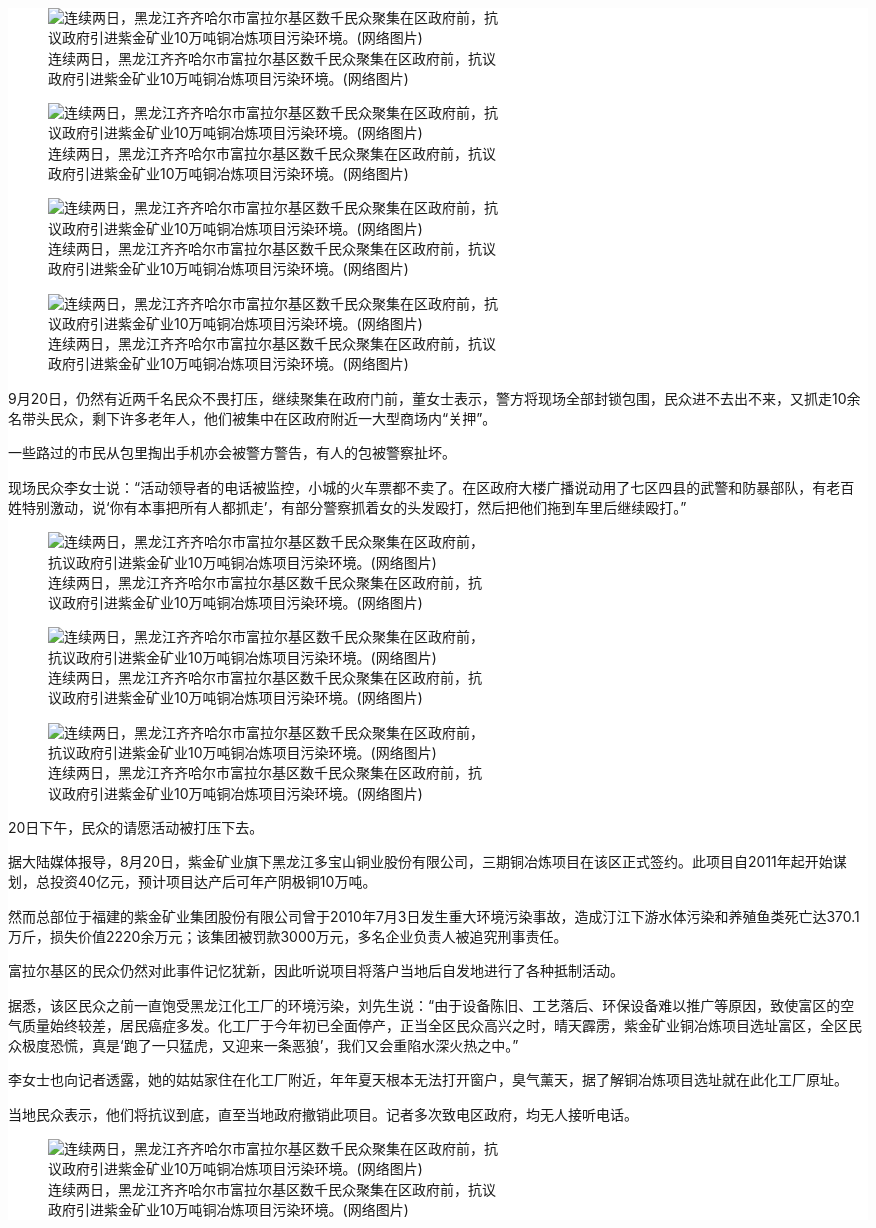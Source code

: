 <figure id="attachment_8320110" aria-describedby="caption-attachment-8320110" style="width: 450px" class="wp-caption aligncenter"><ahref=" https://www.epochtimes.com/assets/uploads/2016/09/12-11-450x338.jpg" target="_blank" rel="noreferrer noopener"> <img decoding="async" class="size-medium wp-image-8320110" src="https://www.epochtimes.com/assets/uploads/2016/09/12-11-450x338.jpg" alt="连续两日，黑龙江齐齐哈尔市富拉尔基区数千民众聚集在区政府前，抗议政府引进紫金矿业10万吨铜冶炼项目污染环境。(网络图片)" width="450" b="338" /></a><figcaption id="caption-attachment-8320110" class="wp-caption-text">连续两日，黑龙江齐齐哈尔市富拉尔基区数千民众聚集在区政府前，抗议政府引进紫金矿业10万吨铜冶炼项目污染环境。(网络图片)</figcaption></figure>
<figure id="attachment_8320101" aria-describedby="caption-attachment-8320101" style="width: 450px" class="wp-caption aligncenter"><ahref=" https://www.epochtimes.com/assets/uploads/2016/09/4-29-450x338.jpg" target="_blank" rel="noreferrer noopener"> <img decoding="async" class="size-medium wp-image-8320101" src="https://www.epochtimes.com/assets/uploads/2016/09/4-29-450x338.jpg" alt="连续两日，黑龙江齐齐哈尔市富拉尔基区数千民众聚集在区政府前，抗议政府引进紫金矿业10万吨铜冶炼项目污染环境。(网络图片)" width="450" b="338" /></a><figcaption id="caption-attachment-8320101" class="wp-caption-text">连续两日，黑龙江齐齐哈尔市富拉尔基区数千民众聚集在区政府前，抗议政府引进紫金矿业10万吨铜冶炼项目污染环境。(网络图片)</figcaption></figure>
<figure id="attachment_8320100" aria-describedby="caption-attachment-8320100" style="width: 450px" class="wp-caption aligncenter"><ahref=" https://www.epochtimes.com/assets/uploads/2016/09/3-47-450x338.jpg" target="_blank" rel="noreferrer noopener"> <img decoding="async" class="size-medium wp-image-8320100" src="https://www.epochtimes.com/assets/uploads/2016/09/3-47-450x338.jpg" alt="连续两日，黑龙江齐齐哈尔市富拉尔基区数千民众聚集在区政府前，抗议政府引进紫金矿业10万吨铜冶炼项目污染环境。(网络图片)" width="450" b="338" /></a><figcaption id="caption-attachment-8320100" class="wp-caption-text">连续两日，黑龙江齐齐哈尔市富拉尔基区数千民众聚集在区政府前，抗议政府引进紫金矿业10万吨铜冶炼项目污染环境。(网络图片)</figcaption></figure>
<figure id="attachment_8320099" aria-describedby="caption-attachment-8320099" style="width: 450px" class="wp-caption aligncenter"><ahref=" https://www.epochtimes.com/assets/uploads/2016/09/2-70-450x338.jpg" target="_blank" rel="noreferrer noopener"> <img decoding="async" class="size-medium wp-image-8320099" src="https://www.epochtimes.com/assets/uploads/2016/09/2-70-450x338.jpg" alt="连续两日，黑龙江齐齐哈尔市富拉尔基区数千民众聚集在区政府前，抗议政府引进紫金矿业10万吨铜冶炼项目污染环境。(网络图片)" width="450" b="338" /></a><figcaption id="caption-attachment-8320099" class="wp-caption-text">连续两日，黑龙江齐齐哈尔市富拉尔基区数千民众聚集在区政府前，抗议政府引进紫金矿业10万吨铜冶炼项目污染环境。(网络图片)</figcaption></figure>
<p>9月20日，仍然有近两千名民众不畏打压，继续聚集在政府门前，董女士表示，警方将现场全部封锁包围，民众进不去出不来，又抓走10余名带头民众，剩下许多老年人，他们被集中在区政府附近一大型商场内“关押”。</p>
<p>一些路过的市民从包里掏出手机亦会被警方警告，有人的包被警察扯坏。</p>
<p>现场民众李女士说：“活动领导者的电话被监控，小城的火车票都不卖了。在区政府大楼广播说动用了七区四县的武警和防暴部队，有老百姓特别激动，说‘你有本事把所有人都抓走’，有部分警察抓着女的头发殴打，然后把他们拖到车里后继续殴打。”</p>
<figure id="attachment_8320106" aria-describedby="caption-attachment-8320106" style="width: 440px" class="wp-caption aligncenter"><ahref=" https://www.epochtimes.com/assets/uploads/2016/09/8-18.jpg" target="_blank" rel="noreferrer noopener"> <img decoding="async" class="size-full wp-image-8320106" src="https://www.epochtimes.com/assets/uploads/2016/09/8-18.jpg" alt="连续两日，黑龙江齐齐哈尔市富拉尔基区数千民众聚集在区政府前，抗议政府引进紫金矿业10万吨铜冶炼项目污染环境。(网络图片)" width="440" b="327" /></a><figcaption id="caption-attachment-8320106" class="wp-caption-text">连续两日，黑龙江齐齐哈尔市富拉尔基区数千民众聚集在区政府前，抗议政府引进紫金矿业10万吨铜冶炼项目污染环境。(网络图片)</figcaption></figure>
<figure id="attachment_8320105" aria-describedby="caption-attachment-8320105" style="width: 439px" class="wp-caption aligncenter"><ahref=" https://www.epochtimes.com/assets/uploads/2016/09/7-22.jpg" target="_blank" rel="noreferrer noopener"> <img decoding="async" class="size-full wp-image-8320105" src="https://www.epochtimes.com/assets/uploads/2016/09/7-22.jpg" alt="连续两日，黑龙江齐齐哈尔市富拉尔基区数千民众聚集在区政府前，抗议政府引进紫金矿业10万吨铜冶炼项目污染环境。(网络图片)" width="439" b="328" /></a><figcaption id="caption-attachment-8320105" class="wp-caption-text">连续两日，黑龙江齐齐哈尔市富拉尔基区数千民众聚集在区政府前，抗议政府引进紫金矿业10万吨铜冶炼项目污染环境。(网络图片)</figcaption></figure>
<figure id="attachment_8320104" aria-describedby="caption-attachment-8320104" style="width: 437px" class="wp-caption aligncenter"><ahref=" https://www.epochtimes.com/assets/uploads/2016/09/6-21.jpg" target="_blank" rel="noreferrer noopener"> <img decoding="async" class="size-full wp-image-8320104" src="https://www.epochtimes.com/assets/uploads/2016/09/6-21.jpg" alt="连续两日，黑龙江齐齐哈尔市富拉尔基区数千民众聚集在区政府前，抗议政府引进紫金矿业10万吨铜冶炼项目污染环境。(网络图片)" width="437" b="329" /></a><figcaption id="caption-attachment-8320104" class="wp-caption-text">连续两日，黑龙江齐齐哈尔市富拉尔基区数千民众聚集在区政府前，抗议政府引进紫金矿业10万吨铜冶炼项目污染环境。(网络图片)</figcaption></figure>
<p>20日下午，民众的请愿活动被打压下去。</p>
<p>据大陆媒体报导，8月20日，紫金矿业旗下黑龙江多宝山铜业股份有限公司，三期铜冶炼项目在该区正式签约。此项目自2011年起开始谋划，总投资40亿元，预计项目达产后可年产阴极铜10万吨。</p>
<p>然而总部位于福建的紫金矿业集团股份有限公司曾于2010年7月3日发生重大环境污染事故，造成汀江下游水体污染和养殖鱼类死亡达370.1万斤，损失价值2220余万元；该集团被罚款3000万元，多名企业负责人被追究刑事责任。</p>
<p>富拉尔基区的民众仍然对此事件记忆犹新，因此听说项目将落户当地后自发地进行了各种抵制活动。</p>
<p>据悉，该区民众之前一直饱受黑龙江化工厂的环境污染，刘先生说：“由于设备陈旧、工艺落后、环保设备难以推广等原因，致使富区的空气质量始终较差，居民癌症多发。化工厂于今年初已全面停产，正当全区民众高兴之时，晴天霹雳，紫金矿业铜冶炼项目选址富区，全区民众极度恐慌，真是‘跑了一只猛虎，又迎来一条恶狼’，我们又会重陷水深火热之中。”</p>
<p>李女士也向记者透露，她的姑姑家住在化工厂附近，年年夏天根本无法打开窗户，臭气薰天，据了解铜冶炼项目选址就在此化工厂原址。</p>
<p>当地民众表示，他们将抗议到底，直至当地政府撤销此项目。记者多次致电区政府，均无人接听电话。</p>
<figure id="attachment_8320111" aria-describedby="caption-attachment-8320111" style="width: 450px" class="wp-caption aligncenter"><ahref=" https://www.epochtimes.com/assets/uploads/2016/09/13-8-450x600.jpg" target="_blank" rel="noreferrer noopener"> <img decoding="async" class="size-medium wp-image-8320111" src="https://www.epochtimes.com/assets/uploads/2016/09/13-8-450x600.jpg" alt="连续两日，黑龙江齐齐哈尔市富拉尔基区数千民众聚集在区政府前，抗议政府引进紫金矿业10万吨铜冶炼项目污染环境。(网络图片)" width="450" b="600" /></a><figcaption id="caption-attachment-8320111" class="wp-caption-text">连续两日，黑龙江齐齐哈尔市富拉尔基区数千民众聚集在区政府前，抗议政府引进紫金矿业10万吨铜冶炼项目污染环境。(网络图片)</figcaption></figure>
